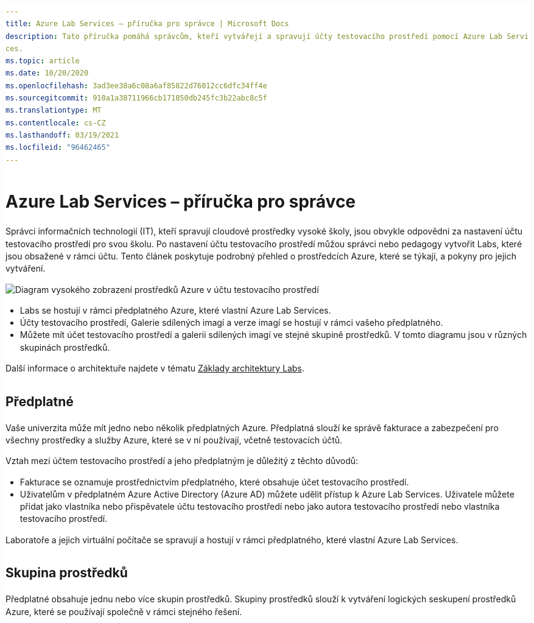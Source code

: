 ```yaml
---
title: Azure Lab Services – příručka pro správce | Microsoft Docs
description: Tato příručka pomáhá správcům, kteří vytvářejí a spravují účty testovacího prostředí pomocí Azure Lab Services.
ms.topic: article
ms.date: 10/20/2020
ms.openlocfilehash: 3ad3ee38a6c08a6af85822d76012cc6dfc34ff4e
ms.sourcegitcommit: 910a1a38711966cb171050db245fc3b22abc8c5f
ms.translationtype: MT
ms.contentlocale: cs-CZ
ms.lasthandoff: 03/19/2021
ms.locfileid: "96462465"
---
```

# <a name="azure-lab-services---administrator-guide"></a>Azure Lab Services – příručka pro správce
Správci informačních technologií (IT), kteří spravují cloudové prostředky vysoké školy, jsou obvykle odpovědni za nastavení účtu testovacího prostředí pro svou školu. Po nastavení účtu testovacího prostředí můžou správci nebo pedagogy vytvořit Labs, které jsou obsažené v rámci účtu. Tento článek poskytuje podrobný přehled o prostředcích Azure, které se týkají, a pokyny pro jejich vytváření.

![Diagram vysokého zobrazení prostředků Azure v účtu testovacího prostředí](./media/administrator-guide/high-level-view.png)

- Labs se hostují v rámci předplatného Azure, které vlastní Azure Lab Services.
- Účty testovacího prostředí, Galerie sdílených imagí a verze imagí se hostují v rámci vašeho předplatného.
- Můžete mít účet testovacího prostředí a galerii sdílených imagí ve stejné skupině prostředků. V tomto diagramu jsou v různých skupinách prostředků.

Další informace o architektuře najdete v tématu [Základy architektury Labs](./classroom-labs-fundamentals.md).

## <a name="subscription"></a>Předplatné
Vaše univerzita může mít jedno nebo několik předplatných Azure. Předplatná slouží ke správě fakturace a zabezpečení pro všechny prostředky a služby Azure, které se v ní používají, včetně testovacích účtů.

Vztah mezi účtem testovacího prostředí a jeho předplatným je důležitý z těchto důvodů:

- Fakturace se oznamuje prostřednictvím předplatného, které obsahuje účet testovacího prostředí.
- Uživatelům v předplatném Azure Active Directory (Azure AD) můžete udělit přístup k Azure Lab Services. Uživatele můžete přidat jako vlastníka nebo přispěvatele účtu testovacího prostředí nebo jako autora testovacího prostředí nebo vlastníka testovacího prostředí.

Laboratoře a jejich virtuální počítače se spravují a hostují v rámci předplatného, které vlastní Azure Lab Services.

## <a name="resource-group"></a>Skupina prostředků
Předplatné obsahuje jednu nebo více skupin prostředků. Skupiny prostředků slouží k vytváření logických seskupení prostředků Azure, které se používají společně v rámci stejného řešení.  
